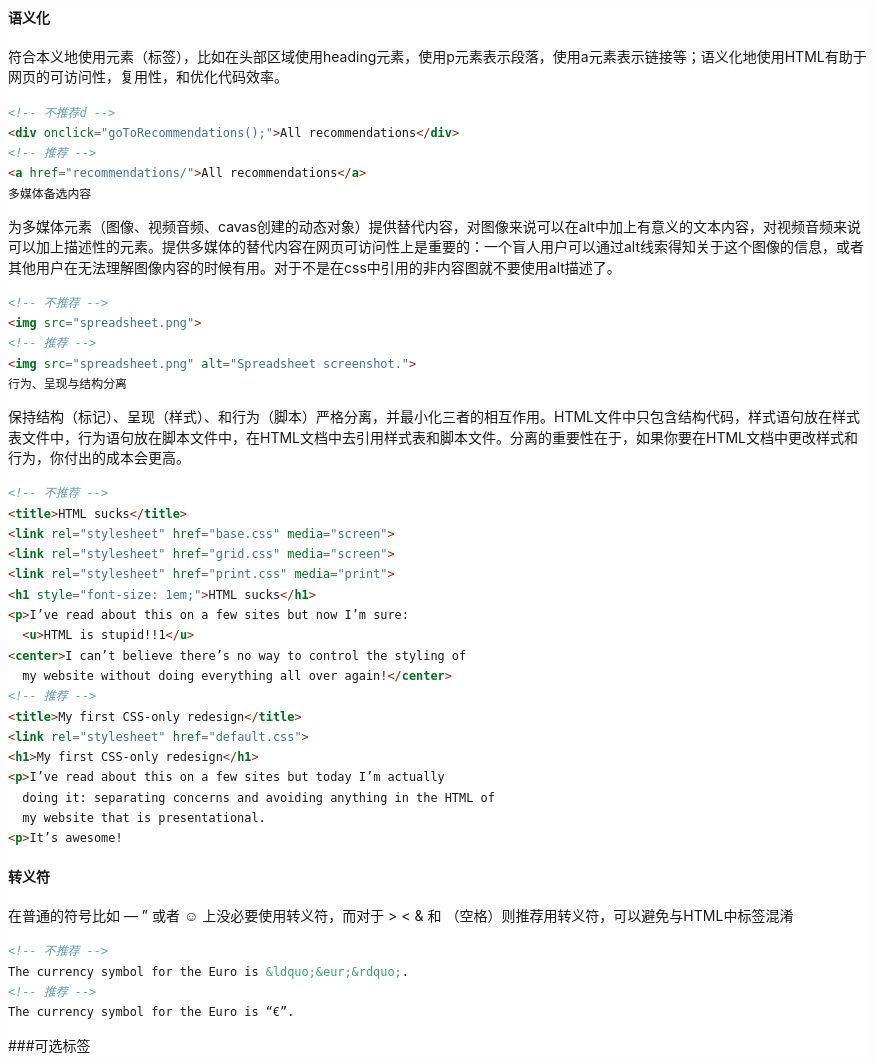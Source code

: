 #### 语义化

符合本义地使用元素（标签），比如在头部区域使用heading元素，使用p元素表示段落，使用a元素表示链接等；语义化地使用HTML有助于网页的可访问性，复用性，和优化代码效率。

```html
<!-- 不推荐d -->
<div onclick="goToRecommendations();">All recommendations</div>
<!-- 推荐 -->
<a href="recommendations/">All recommendations</a>
多媒体备选内容
```

为多媒体元素（图像、视频音频、cavas创建的动态对象）提供替代内容，对图像来说可以在alt中加上有意义的文本内容，对视频音频来说可以加上描述性的元素。提供多媒体的替代内容在网页可访问性上是重要的：一个盲人用户可以通过alt线索得知关于这个图像的信息，或者其他用户在无法理解图像内容的时候有用。对于不是在css中引用的非内容图就不要使用alt描述了。
```html
<!-- 不推荐 -->
<img src="spreadsheet.png">
<!-- 推荐 -->
<img src="spreadsheet.png" alt="Spreadsheet screenshot.">
行为、呈现与结构分离
```

保持结构（标记）、呈现（样式）、和行为（脚本）严格分离，并最小化三者的相互作用。HTML文件中只包含结构代码，样式语句放在样式表文件中，行为语句放在脚本文件中，在HTML文档中去引用样式表和脚本文件。分离的重要性在于，如果你要在HTML文档中更改样式和行为，你付出的成本会更高。

```html
<!-- 不推荐 -->
<title>HTML sucks</title>
<link rel="stylesheet" href="base.css" media="screen">
<link rel="stylesheet" href="grid.css" media="screen">
<link rel="stylesheet" href="print.css" media="print">
<h1 style="font-size: 1em;">HTML sucks</h1>
<p>I’ve read about this on a few sites but now I’m sure:
  <u>HTML is stupid!!1</u>
<center>I can’t believe there’s no way to control the styling of
  my website without doing everything all over again!</center>
<!-- 推荐 -->
<title>My first CSS-only redesign</title>
<link rel="stylesheet" href="default.css">
<h1>My first CSS-only redesign</h1>
<p>I’ve read about this on a few sites but today I’m actually
  doing it: separating concerns and avoiding anything in the HTML of
  my website that is presentational.
<p>It’s awesome!
```
#### 转义符

在普通的符号比如 — ” 或者 ☺ 上没必要使用转义符，而对于 > < & 和  （空格）则推荐用转义符，可以避免与HTML中标签混淆
```html
<!-- 不推荐 -->
The currency symbol for the Euro is &ldquo;&eur;&rdquo;.
<!-- 推荐 -->
The currency symbol for the Euro is “€”.
```
###可选标签
